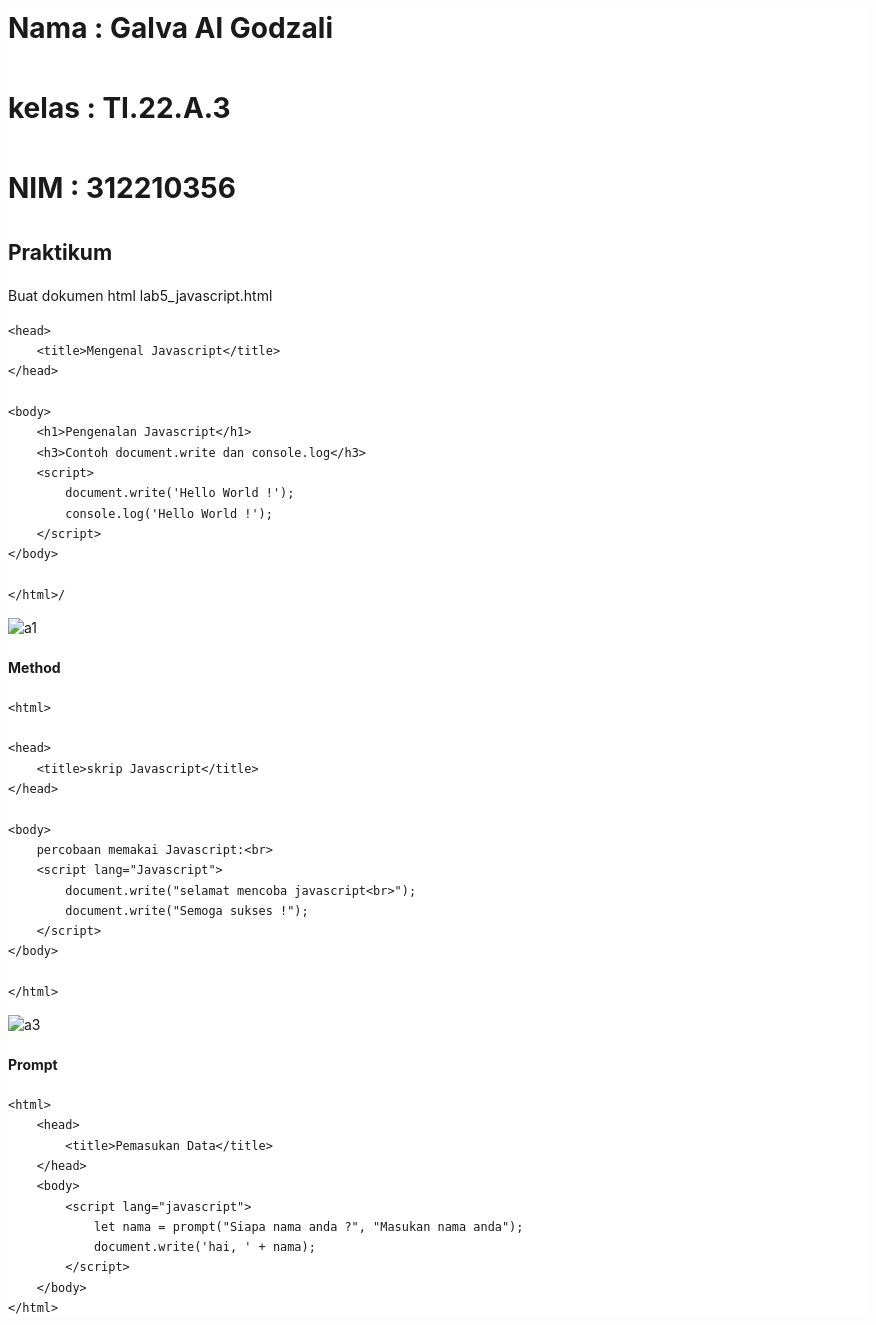 # Nama : Galva Al Godzali
# kelas : TI.22.A.3
# NIM : 312210356

## Praktikum
Buat dokumen html lab5_javascript.html
    <html>
    
    <head>
        <title>Mengenal Javascript</title>
    </head>
    
    <body>
        <h1>Pengenalan Javascript</h1>
        <h3>Contoh document.write dan console.log</h3>
        <script>
            document.write('Hello World !');
            console.log('Hello World !');
        </script>
    </body>
    
    </html>/

![a1](https://github.com/galvaal/Lab5Web/assets/115516730/daff4bf3-4656-4fe2-87a2-c6ae588e5a27)

#### Method
    <html>
    
    <head>
        <title>skrip Javascript</title>
    </head>
    
    <body>
        percobaan memakai Javascript:<br>
        <script lang="Javascript">
            document.write("selamat mencoba javascript<br>");
            document.write("Semoga sukses !");
        </script>
    </body>
    
    </html>

![a3](https://github.com/galvaal/Lab5Web/assets/115516730/7c5af955-487a-406d-9d20-a2282bce1f4e)

#### Prompt
    <html>
        <head>
            <title>Pemasukan Data</title>
        </head>
        <body>
            <script lang="javascript">
                let nama = prompt("Siapa nama anda ?", "Masukan nama anda");
                document.write('hai, ' + nama);
            </script>
        </body>
    </html>
